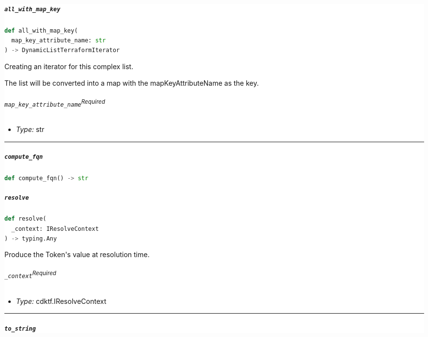 
##### `all_with_map_key` <a name="all_with_map_key" id="rhizo-co-terraform-provider-oci.dataOciCoreVirtualCircuitPublicPrefixes.DataOciCoreVirtualCircuitPublicPrefixesFilterList.allWithMapKey"></a>

```python
def all_with_map_key(
  map_key_attribute_name: str
) -> DynamicListTerraformIterator
```

Creating an iterator for this complex list.

The list will be converted into a map with the mapKeyAttributeName as the key.

###### `map_key_attribute_name`<sup>Required</sup> <a name="map_key_attribute_name" id="rhizo-co-terraform-provider-oci.dataOciCoreVirtualCircuitPublicPrefixes.DataOciCoreVirtualCircuitPublicPrefixesFilterList.allWithMapKey.parameter.mapKeyAttributeName"></a>

- *Type:* str

---

##### `compute_fqn` <a name="compute_fqn" id="rhizo-co-terraform-provider-oci.dataOciCoreVirtualCircuitPublicPrefixes.DataOciCoreVirtualCircuitPublicPrefixesFilterList.computeFqn"></a>

```python
def compute_fqn() -> str
```

##### `resolve` <a name="resolve" id="rhizo-co-terraform-provider-oci.dataOciCoreVirtualCircuitPublicPrefixes.DataOciCoreVirtualCircuitPublicPrefixesFilterList.resolve"></a>

```python
def resolve(
  _context: IResolveContext
) -> typing.Any
```

Produce the Token's value at resolution time.

###### `_context`<sup>Required</sup> <a name="_context" id="rhizo-co-terraform-provider-oci.dataOciCoreVirtualCircuitPublicPrefixes.DataOciCoreVirtualCircuitPublicPrefixesFilterList.resolve.parameter._context"></a>

- *Type:* cdktf.IResolveContext

---

##### `to_string` <a name="to_string" id="rhizo-co-terraform-provider-oci.dataOciCoreVirtualCircuitPublicPrefixes.DataOciCoreVirtualCircuitPublicPrefixesFilterList.toString"></a>
